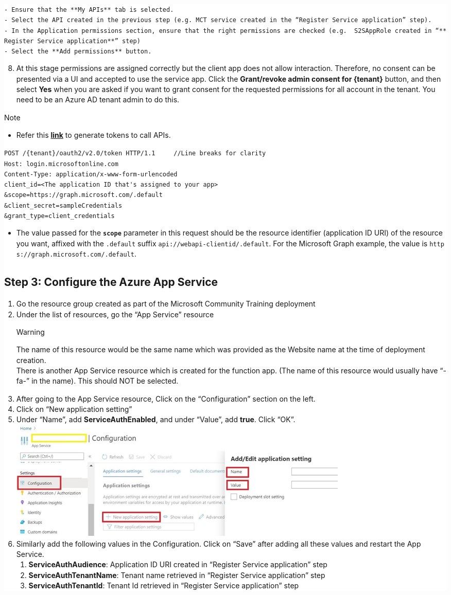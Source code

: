     - Ensure that the **My APIs** tab is selected.
    - Select the API created in the previous step (e.g. MCT service created in the “Register Service application” step).
    - In the Application permissions section, ensure that the right permissions are checked (e.g.  S2SAppRole created in “**Register Service application**” step)
    - Select the **Add permissions** button.
8. At this stage permissions are assigned correctly but the client app does not allow interaction. Therefore, no consent can be presented via a UI and accepted to use the service app. Click the **Grant/revoke admin consent for {tenant}** button, and then select **Yes** when you are asked if you want to grant consent for the requested permissions for all account in the tenant. You need to be an Azure AD tenant admin to do this.

> [!NOTE]
>
> - Refer this [**link**](/azure/active-directory/develop/v2-oauth2-client-creds-grant-flow) to generate tokens to call APIs.
>
> ```HTTP
>POST /{tenant}/oauth2/v2.0/token HTTP/1.1     //Line breaks for clarity
>Host: login.microsoftonline.com
>Content-Type: application/x-www-form-urlencoded
>client_id=<The application ID that's assigned to your app>
>&scope=https://graph.microsoft.com/.default
>&client_secret=sampleCredentials
>&grant_type=client_credentials
>```
>
> - The value passed for the **`scope`** parameter in this request should be the resource identifier (application ID URI) of the resource you want, affixed with the `.default` suffix `api://webapi-clientid/.default`. For the Microsoft Graph example, the value is `https://graph.microsoft.com/.default`.

## Step 3: Configure the Azure App Service

1. Go the resource group created as part of the Microsoft Community Training deployment
2. Under the list of resources, go the “App Service” resource
    > [!WARNING]
    > The name of this resource would be the same name which was provided as the Website name at the time of deployment creation.  
    > There is another App Service resource which is created for the function app. (The name of this resource would usually have “-fa-” in the name). This should NOT be selected.
3. After going to the App Service resource, Click on the “Configuration” section on the left.
4. Click on “New application setting”
5. Under “Name”, add **ServiceAuthEnabled**, and under “Value”, add **true**. Click “OK”.
    ![ServiceAuthEnabled](../media/image%28330%29.png)
6. Similarly add the following values in the Configuration. Click on “Save” after adding all these values and restart the App Service.
   1. **ServiceAuthAudience**: Application ID URI created in “Register Service application” step
   2. **ServiceAuthTenantName**: Tenant name retrieved in “Register Service application” step
   3. **ServiceAuthTenantId**: Tenant Id retrieved in “Register Service application” step